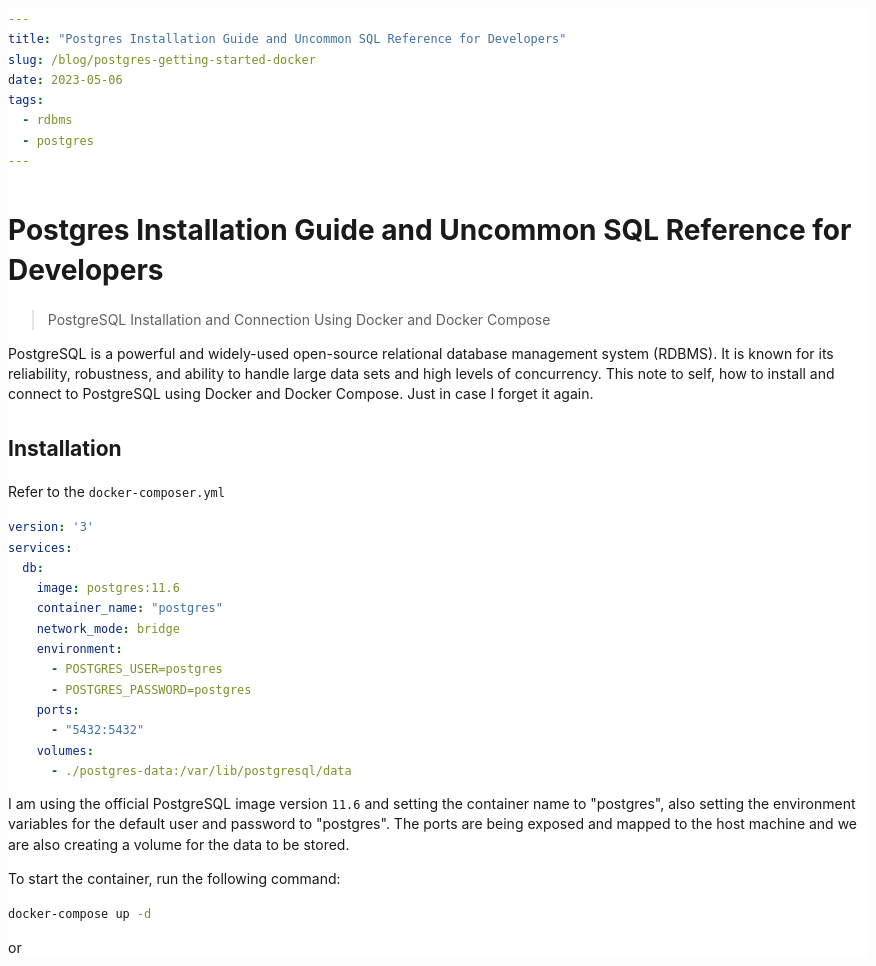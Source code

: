 ```yaml
---
title: "Postgres Installation Guide and Uncommon SQL Reference for Developers"
slug: /blog/postgres-getting-started-docker
date: 2023-05-06
tags:
  - rdbms
  - postgres
---
```


# Postgres Installation Guide and Uncommon SQL Reference for Developers

> PostgreSQL Installation and Connection Using Docker and Docker Compose

PostgreSQL is a powerful and widely-used open-source relational database management system (RDBMS). It is known for its reliability, robustness, and ability to handle large data sets and high levels of concurrency. This note to self, how to install and connect to PostgreSQL using Docker and Docker Compose. Just in case I forget it again.

## Installation

Refer to the `docker-composer.yml`

```YML:title=docker-compose.yml
version: '3'
services:
  db:
    image: postgres:11.6
    container_name: "postgres"
    network_mode: bridge
    environment:
      - POSTGRES_USER=postgres
      - POSTGRES_PASSWORD=postgres
    ports:
      - "5432:5432"
    volumes:
      - ./postgres-data:/var/lib/postgresql/data
```

I am using the official PostgreSQL image version `11.6` and setting the container name to "postgres", also setting the environment variables for the default user and password to "postgres". The ports are being exposed and mapped to the host machine and we are also creating a volume for the data to be stored.

To start the container, run the following command:

```bash
docker-compose up -d
```

or 
